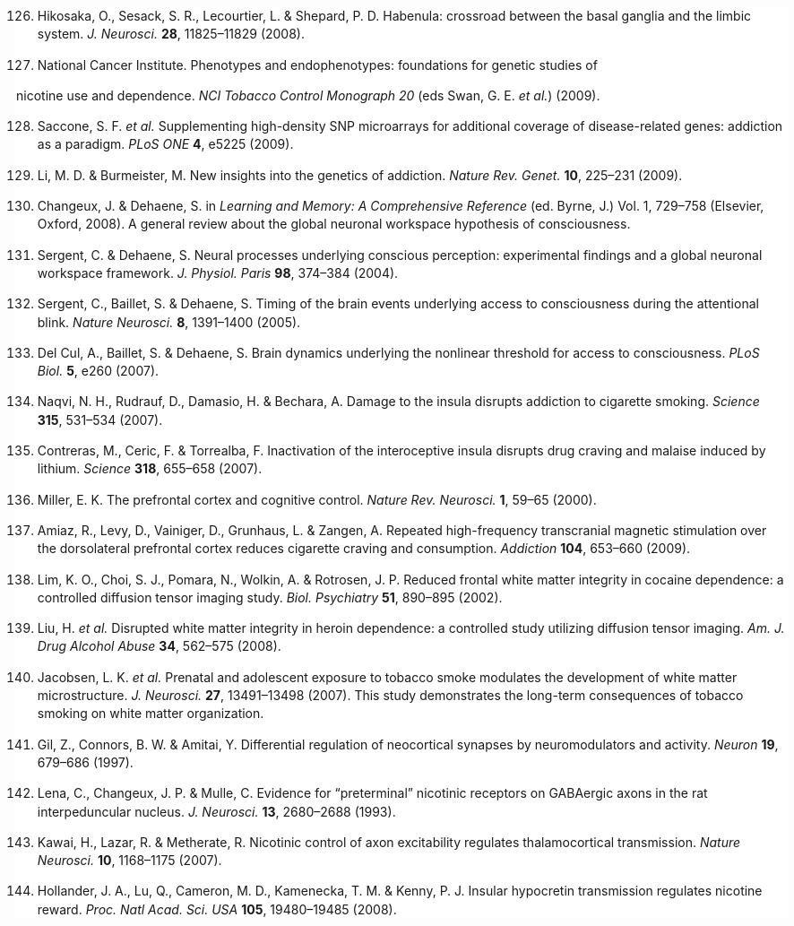 126. Hikosaka, O., Sesack, S. R., Lecourtier, L. & Shepard, P. D. Habenula: crossroad between the basal ganglia and the limbic system. *J. Neurosci.* **28**, 11825–11829 (2008).

127. National Cancer Institute. Phenotypes and endophenotypes: foundations for genetic studies of

nicotine use and dependence. *NCI Tobacco Control Monograph 20* (eds Swan, G. E. *et al.*) (2009).

128. Saccone, S. F. *et al.* Supplementing high-density SNP microarrays for additional coverage of disease-related genes: addiction as a paradigm. *PLoS ONE* **4**, e5225 (2009).

129. Li, M. D. & Burmeister, M. New insights into the genetics of addiction. *Nature Rev. Genet.* **10**, 225–231 (2009).

130. Changeux, J. & Dehaene, S. in *Learning and Memory: A Comprehensive Reference* (ed. Byrne, J.) Vol. 1, 729–758 (Elsevier, Oxford, 2008). A general review about the global neuronal workspace hypothesis of consciousness.

131. Sergent, C. & Dehaene, S. Neural processes underlying conscious perception: experimental findings and a global neuronal workspace framework. *J. Physiol. Paris* **98**, 374–384 (2004).

132. Sergent, C., Baillet, S. & Dehaene, S. Timing of the brain events underlying access to consciousness during the attentional blink. *Nature Neurosci.* **8**, 1391–1400 (2005).

133. Del Cul, A., Baillet, S. & Dehaene, S. Brain dynamics underlying the nonlinear threshold for access to consciousness. *PLoS Biol.* **5**, e260 (2007).

134. Naqvi, N. H., Rudrauf, D., Damasio, H. & Bechara, A. Damage to the insula disrupts addiction to cigarette smoking. *Science* **315**, 531–534 (2007).

135. Contreras, M., Ceric, F. & Torrealba, F. Inactivation of the interoceptive insula disrupts drug craving and malaise induced by lithium. *Science* **318**, 655–658 (2007).

136. Miller, E. K. The prefrontal cortex and cognitive control. *Nature Rev. Neurosci.* **1**, 59–65 (2000).

137. Amiaz, R., Levy, D., Vainiger, D., Grunhaus, L. & Zangen, A. Repeated high-frequency transcranial magnetic stimulation over the dorsolateral prefrontal cortex reduces cigarette craving and consumption. *Addiction* **104**, 653–660 (2009).

138. Lim, K. O., Choi, S. J., Pomara, N., Wolkin, A. & Rotrosen, J. P. Reduced frontal white matter integrity in cocaine dependence: a controlled diffusion tensor imaging study. *Biol. Psychiatry* **51**, 890–895 (2002).

139. Liu, H. *et al.* Disrupted white matter integrity in heroin dependence: a controlled study utilizing diffusion tensor imaging. *Am. J. Drug Alcohol Abuse* **34**, 562–575 (2008).

140. Jacobsen, L. K. *et al.* Prenatal and adolescent exposure to tobacco smoke modulates the development of white matter microstructure. *J. Neurosci.* **27**, 13491–13498 (2007). This study demonstrates the long-term consequences of tobacco smoking on white matter organization.

141. Gil, Z., Connors, B. W. & Amitai, Y. Differential regulation of neocortical synapses by neuromodulators and activity. *Neuron* **19**, 679–686 (1997).

142. Lena, C., Changeux, J. P. & Mulle, C. Evidence for “preterminal” nicotinic receptors on GABAergic axons in the rat interpeduncular nucleus. *J. Neurosci.* **13**, 2680–2688 (1993).

143. Kawai, H., Lazar, R. & Metherate, R. Nicotinic control of axon excitability regulates thalamocortical transmission. *Nature Neurosci.* **10**, 1168–1175 (2007).

144. Hollander, J. A., Lu, Q., Cameron, M. D., Kamenecka, T. M. & Kenny, P. J. Insular hypocretin transmission regulates nicotine reward. *Proc. Natl Acad. Sci. USA* **105**, 19480–19485 (2008).
